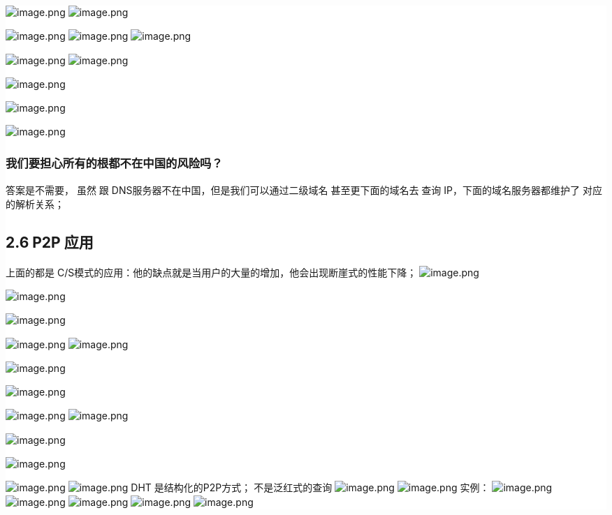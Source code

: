 ![image.png](https://cdn.jsdelivr.net/gh/Control-body/tuChuang/2022/04/image-60f9375707dc4261a321e1f2db503b10.png)
![image.png](https://cdn.jsdelivr.net/gh/Control-body/tuChuang/2022/04/image-0d50c309d8ca4f95b53fccfd4ba86fdb.png)

![image.png](https://cdn.jsdelivr.net/gh/Control-body/tuChuang/2022/04/image-06cb419b59864bb0af3291a966fb22bc.png)
![image.png](https://cdn.jsdelivr.net/gh/Control-body/tuChuang/2022/04/image-cded3c9f2bf04b5c8d8ccbbd9127f0a7.png)
![image.png](https://cdn.jsdelivr.net/gh/Control-body/tuChuang/2022/04/image-9e933db74ecd4b94aa1d4d112def9c63.png)

![image.png](https://cdn.jsdelivr.net/gh/Control-body/tuChuang/2022/04/image-382a88eb6da744b192a6462ee20c8ba9.png)
![image.png](https://cdn.jsdelivr.net/gh/Control-body/tuChuang/2022/04/image-77eadd2177dc46cdb1fee421d5abfdaa.png)

![image.png](https://cdn.jsdelivr.net/gh/Control-body/tuChuang/2022/04/image-06a061610bcd42e0a47b3eb085a448f1.png)

![image.png](https://cdn.jsdelivr.net/gh/Control-body/tuChuang/2022/04/image-144abd30a3854547b56fb33db5ee3a24.png)

![image.png](https://cdn.jsdelivr.net/gh/Control-body/tuChuang/2022/04/image-507fea1f0ae442ebb6bdc56b3ffd52f9.png)
### 我们要担心所有的根都不在中国的风险吗？
 答案是不需要， 虽然 跟 DNS服务器不在中国，但是我们可以通过二级域名 甚至更下面的域名去 查询 IP，下面的域名服务器都维护了 对应的解析关系；
## 2.6 P2P 应用
上面的都是 C/S模式的应用：他的缺点就是当用户的大量的增加，他会出现断崖式的性能下降；
![image.png](https://cdn.jsdelivr.net/gh/Control-body/tuChuang/2022/04/image-c99b903ff8cd493cab5e53170282ae89.png)

![image.png](https://cdn.jsdelivr.net/gh/Control-body/tuChuang/2022/04/image-172fb3c3e2d34b1a92c89e1a912d1bf9.png)

![image.png](https://cdn.jsdelivr.net/gh/Control-body/tuChuang/2022/04/image-d7ba1059569c4b049aa33b44d7719675.png)

![image.png](https://cdn.jsdelivr.net/gh/Control-body/tuChuang/2022/04/image-d1db96aca2ad48668bc2ed1899e57329.png)
![image.png](https://cdn.jsdelivr.net/gh/Control-body/tuChuang/2022/04/image-45d31042ba0a48ebbd97fef701d3a0dd.png)

![image.png](https://cdn.jsdelivr.net/gh/Control-body/tuChuang/2022/04/image-69f05a849e3143b58c3b95e04da6f94a.png)

![image.png](https://cdn.jsdelivr.net/gh/Control-body/tuChuang/2022/04/image-9e7e25b08fc5452b9150ca3a0483aaee.png)

![image.png](https://cdn.jsdelivr.net/gh/Control-body/tuChuang/2022/04/image-aa1e9ef4f5e944d19308d053cc31337c.png)
![image.png](https://cdn.jsdelivr.net/gh/Control-body/tuChuang/2022/04/image-6a3aab9292f046ebb41ec251cf443ded.png)

![image.png](https://cdn.jsdelivr.net/gh/Control-body/tuChuang/2022/04/image-f984278695fd4bafb6546e8fc7de1d77.png)

![image.png](https://cdn.jsdelivr.net/gh/Control-body/tuChuang/2022/04/image-cec4c66967fb46f3946ed98839693c26.png)

![image.png](https://cdn.jsdelivr.net/gh/Control-body/tuChuang/2022/04/image-a2398b6532654bab8c8e12c6eeecb767.png)
![image.png](https://cdn.jsdelivr.net/gh/Control-body/tuChuang/2022/04/image-c6e58b54a296482c961c2367d0d21f32.png)
DHT 是结构化的P2P方式； 不是泛红式的查询
![image.png](https://cdn.jsdelivr.net/gh/Control-body/tuChuang/2022/04/image-5d6f78479e2f4f4286fb900f05840345.png)
![image.png](https://cdn.jsdelivr.net/gh/Control-body/tuChuang/2022/04/image-cf69a5b1e61946f6b6f4edf3815e1b78.png)
实例：
![image.png](https://cdn.jsdelivr.net/gh/Control-body/tuChuang/2022/04/image-d432bda9ddea4515879e62c103c15290.png)
![image.png](https://cdn.jsdelivr.net/gh/Control-body/tuChuang/2022/04/image-9aa77982811041fe9276b35925d16d6d.png)
![image.png](https://cdn.jsdelivr.net/gh/Control-body/tuChuang/2022/04/image-6e3aac947bf145928f671c527da9d60c.png)
![image.png](https://cdn.jsdelivr.net/gh/Control-body/tuChuang/2022/04/image-d08749e980a7423abe0368995a524688.png)
![image.png](https://cdn.jsdelivr.net/gh/Control-body/tuChuang/2022/04/image-38ff20170fd344fb82c73d38029ba018.png)